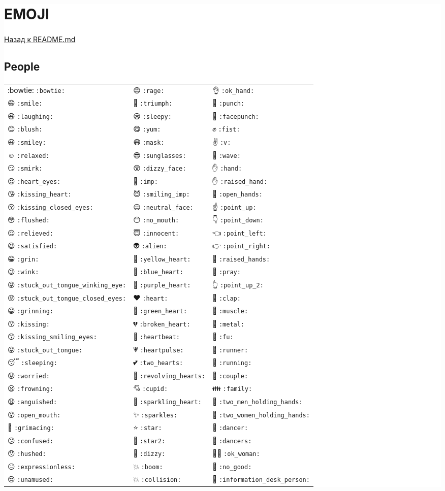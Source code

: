 # EMOJI 

[Назад к README.md](https://github.com/OlesyaMashuk/README_format/blob/master/README.md)

##  People
|		|		|		|
|	-	|	-	|	-	|
|	:bowtie:    `:bowtie:`	|	:rage:    `:rage:`	|	:ok_hand:    `:ok_hand:`	|
|	:smile:    `:smile:`	|	:triumph:    `:triumph:`	|	:punch:    `:punch:`	|
|	:laughing:    `:laughing:`	|	:sleepy:    `:sleepy:`	|	:facepunch:    `:facepunch:`	|
|	:blush:    `:blush:`	|	:yum:    `:yum:`	|	:fist:    `:fist:`	|
|	:smiley:    `:smiley:`	|	:mask:    `:mask:`	|	:v:    `:v:`	|
|	:relaxed:    `:relaxed:`	|	:sunglasses:    `:sunglasses:`	|	:wave:    `:wave:`	|
|	:smirk:    `:smirk:`	|	:dizzy_face:    `:dizzy_face:`	|	:hand:    `:hand:`	|
|	:heart_eyes:    `:heart_eyes:`	|	:imp:    `:imp:`	|	:raised_hand:    `:raised_hand:`	|
|	:kissing_heart:    `:kissing_heart:`	|	:smiling_imp:    `:smiling_imp:`	|	:open_hands:    `:open_hands:`	|
|	:kissing_closed_eyes:    `:kissing_closed_eyes:`	|	:neutral_face:    `:neutral_face:`	|	:point_up:    `:point_up:`	|
|	:flushed:    `:flushed:`	|	:no_mouth:    `:no_mouth:`	|	:point_down:    `:point_down:`	|
|	:relieved:    `:relieved:`	|	:innocent:    `:innocent:`	|	:point_left:    `:point_left:`	|
|	:satisfied:    `:satisfied:`	|	:alien:    `:alien:`	|	:point_right:    `:point_right:`	|
|	:grin:    `:grin:`	|	:yellow_heart:    `:yellow_heart:`	|	:raised_hands:    `:raised_hands:`	|
|	:wink:    `:wink:`	|	:blue_heart:    `:blue_heart:`	|	:pray:    `:pray:`	|
|	:stuck_out_tongue_winking_eye:    `:stuck_out_tongue_winking_eye:`	|	:purple_heart:    `:purple_heart:`	|	:point_up_2:    `:point_up_2:`	|
|	:stuck_out_tongue_closed_eyes:    `:stuck_out_tongue_closed_eyes:`	|	:heart:    `:heart:`	|	:clap:    `:clap:`	|
|	:grinning:    `:grinning:`	|	:green_heart:    `:green_heart:`	|	:muscle:    `:muscle:`	|
|	:kissing:    `:kissing:`	|	:broken_heart:    `:broken_heart:`	|	:metal:    `:metal:`	|
|	:kissing_smiling_eyes:    `:kissing_smiling_eyes:`	|	:heartbeat:    `:heartbeat:`	|	:fu:    `:fu:`	|
|	:stuck_out_tongue:    `:stuck_out_tongue:`	|	:heartpulse:    `:heartpulse:`	|	:runner:    `:runner:`	|
|	:sleeping:    `:sleeping:`	|	:two_hearts:    `:two_hearts:`	|	:running:    `:running:`	|
|	:worried:    `:worried:`	|	:revolving_hearts:    `:revolving_hearts:`	|	:couple:    `:couple:`	|
|	:frowning:    `:frowning:`	|	:cupid:    `:cupid:`	|	:family:    `:family:`	|
|	:anguished:    `:anguished:`	|	:sparkling_heart:    `:sparkling_heart:`	|	:two_men_holding_hands:    `:two_men_holding_hands:`	|
|	:open_mouth:    `:open_mouth:`	|	:sparkles:    `:sparkles:`	|	:two_women_holding_hands:    `:two_women_holding_hands:`	|
|	:grimacing:    `:grimacing:`	|	:star:    `:star:`	|	:dancer:    `:dancer:`	|
|	:confused:    `:confused:`	|	:star2:    `:star2:`	|	:dancers:    `:dancers:`	|
|	:hushed:    `:hushed:`	|	:dizzy:    `:dizzy:`	|	:ok_woman:    `:ok_woman:`	|
|	:expressionless:    `:expressionless:`	|	:boom:    `:boom:`	|	:no_good:    `:no_good:`	|
|	:unamused:    `:unamused:`	|	:collision:    `:collision:`	|	:information_desk_person:    `:information_desk_person:`	|
